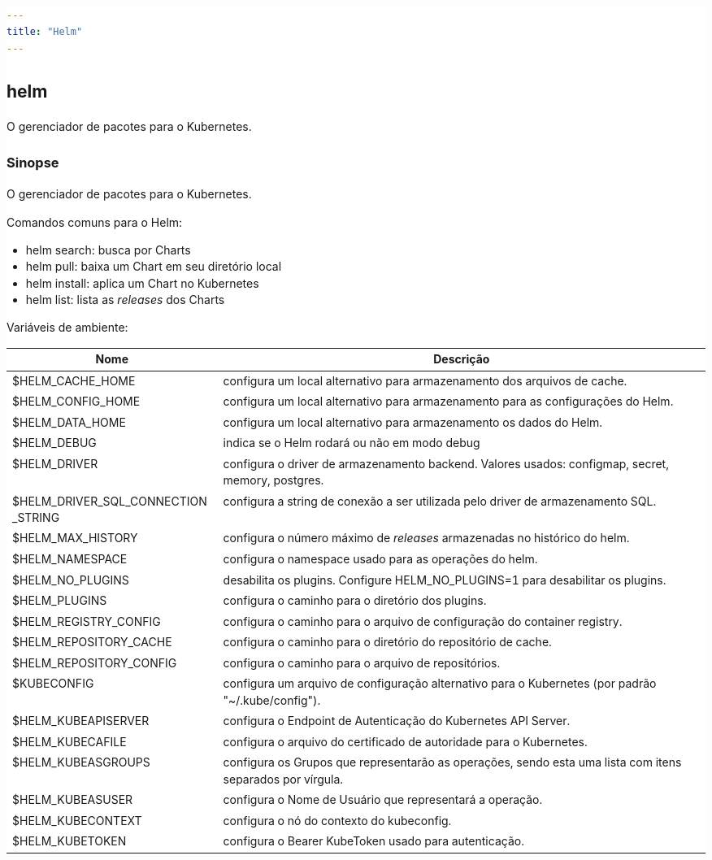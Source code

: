 ```yaml
---
title: "Helm"
---
```


## helm

O gerenciador de pacotes para o Kubernetes.

### Sinopse

O gerenciador de pacotes para o Kubernetes.

Comandos comuns para o Helm:

- helm search:    busca por Charts
- helm pull:      baixa um Chart em seu diretório local
- helm install:   aplica um Chart no Kubernetes
- helm list:      lista as _releases_ dos Charts

Variáveis de ambiente:

| Nome                               | Descrição                                                                                                  |
|------------------------------------|------------------------------------------------------------------------------------------------------------|
| $HELM_CACHE_HOME                   | configura um local alternativo para armazenamento dos arquivos de cache.                                   |
| $HELM_CONFIG_HOME                  | configura um local alternativo para armazenamento para as configurações do Helm.                           |
| $HELM_DATA_HOME                    | configura um local alternativo para armazenamento os dados do Helm.                                        |
| $HELM_DEBUG                        | indica se o Helm rodará ou não em modo debug                                                               |
| $HELM_DRIVER                       | configura o driver de armazenamento backend. Valores usados: configmap, secret, memory, postgres.          |
| $HELM_DRIVER_SQL_CONNECTION_STRING | configura a string de conexão a ser utilizada pelo driver de armazenamento SQL.                            |
| $HELM_MAX_HISTORY                  | configura o número máximo de _releases_ armazenadas no histórico do helm.                                  |
| $HELM_NAMESPACE                    | configura o namespace usado para as operações do helm.                                                     |
| $HELM_NO_PLUGINS                   | desabilita os plugins. Configure HELM_NO_PLUGINS=1 para desabilitar os plugins.                            |
| $HELM_PLUGINS                      | configura o caminho para o diretório dos plugins.                                                          |
| $HELM_REGISTRY_CONFIG              | configura o caminho para o arquivo de configuração do container registry.                                  |
| $HELM_REPOSITORY_CACHE             | configura o caminho para o diretório do repositório de cache.                                              |
| $HELM_REPOSITORY_CONFIG            | configura o caminho para o arquivo de repositórios.                                                        |
| $KUBECONFIG                        | configura um arquivo de configuração alternativo para o Kubernetes (por padrão "~/.kube/config").          |
| $HELM_KUBEAPISERVER                | configura o Endpoint de Autenticação do Kubernetes API Server.                                             |
| $HELM_KUBECAFILE                   | configura o arquivo do certificado de autoridade para o Kubernetes.                                        |
| $HELM_KUBEASGROUPS                 | configura os Grupos que representarão as operações, sendo esta uma lista com itens separados por vírgula.  |
| $HELM_KUBEASUSER                   | configura o Nome de Usuário que representará a operação.                                                   |
| $HELM_KUBECONTEXT                  | configura o nó do contexto do kubeconfig.                                                                  |
| $HELM_KUBETOKEN                    | configura o Bearer KubeToken usado para autenticação.                                                      |
